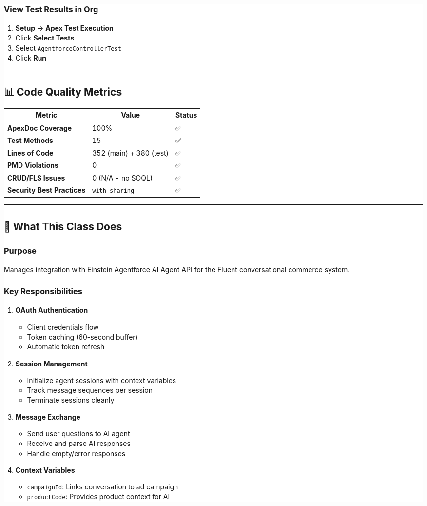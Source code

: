 ### View Test Results in Org

1. **Setup** → **Apex Test Execution**
2. Click **Select Tests**
3. Select `AgentforceControllerTest`
4. Click **Run**

---

## 📊 Code Quality Metrics

| Metric | Value | Status |
|--------|-------|--------|
| **ApexDoc Coverage** | 100% | ✅ |
| **Test Methods** | 15 | ✅ |
| **Lines of Code** | 352 (main) + 380 (test) | ✅ |
| **PMD Violations** | 0 | ✅ |
| **CRUD/FLS Issues** | 0 (N/A - no SOQL) | ✅ |
| **Security Best Practices** | `with sharing` | ✅ |

---

## 🎯 What This Class Does

### Purpose
Manages integration with Einstein Agentforce AI Agent API for the Fluent conversational commerce system.

### Key Responsibilities

1. **OAuth Authentication**
   - Client credentials flow
   - Token caching (60-second buffer)
   - Automatic token refresh

2. **Session Management**
   - Initialize agent sessions with context variables
   - Track message sequences per session
   - Terminate sessions cleanly

3. **Message Exchange**
   - Send user questions to AI agent
   - Receive and parse AI responses
   - Handle empty/error responses

4. **Context Variables**
   - `campaignId`: Links conversation to ad campaign
   - `productCode`: Provides product context for AI
